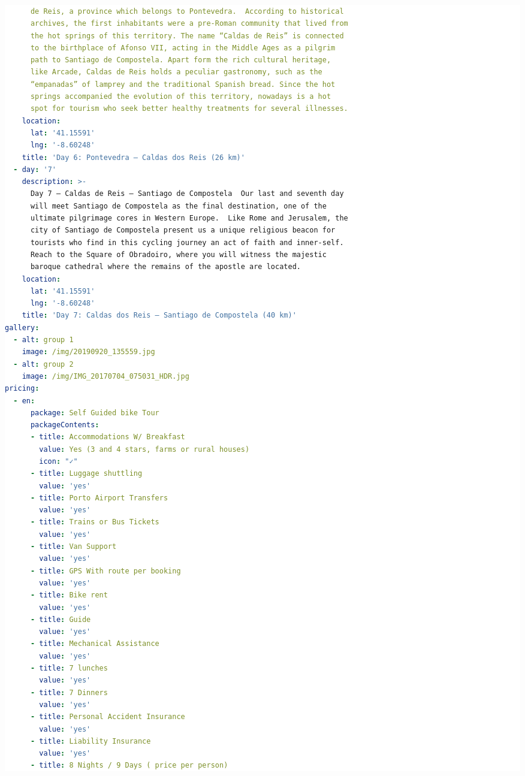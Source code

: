 ```yaml
      de Reis, a province which belongs to Pontevedra.  According to historical
      archives, the first inhabitants were a pre-Roman community that lived from
      the hot springs of this territory. The name “Caldas de Reis” is connected
      to the birthplace of Afonso VII, acting in the Middle Ages as a pilgrim
      path to Santiago de Compostela. Apart form the rich cultural heritage,
      like Arcade, Caldas de Reis holds a peculiar gastronomy, such as the
      “empanadas” of lamprey and the traditional Spanish bread. Since the hot
      springs accompanied the evolution of this territory, nowadays is a hot
      spot for tourism who seek better healthy treatments for several illnesses.
    location:
      lat: '41.15591'
      lng: '-8.60248'
    title: 'Day 6: Pontevedra – Caldas dos Reis (26 km)'
  - day: '7'
    description: >-
      Day 7 – Caldas de Reis – Santiago de Compostela  Our last and seventh day
      will meet Santiago de Compostela as the final destination, one of the
      ultimate pilgrimage cores in Western Europe.  Like Rome and Jerusalem, the
      city of Santiago de Compostela present us a unique religious beacon for
      tourists who find in this cycling journey an act of faith and inner-self.
      Reach to the Square of Obradoiro, where you will witness the majestic
      baroque cathedral where the remains of the apostle are located.
    location:
      lat: '41.15591'
      lng: '-8.60248'
    title: 'Day 7: Caldas dos Reis – Santiago de Compostela (40 km)'
gallery:
  - alt: group 1
    image: /img/20190920_135559.jpg
  - alt: group 2
    image: /img/IMG_20170704_075031_HDR.jpg
pricing:
  - en:
      package: Self Guided bike Tour
      packageContents:
      - title: Accommodations W/ Breakfast
        value: Yes (3 and 4 stars, farms or rural houses)
        icon: "✓"
      - title: Luggage shuttling
        value: 'yes'
      - title: Porto Airport Transfers
        value: 'yes'
      - title: Trains or Bus Tickets
        value: 'yes'
      - title: Van Support
        value: 'yes'
      - title: GPS With route per booking
        value: 'yes'
      - title: Bike rent
        value: 'yes'
      - title: Guide
        value: 'yes'
      - title: Mechanical Assistance
        value: 'yes'
      - title: 7 lunches
        value: 'yes'
      - title: 7 Dinners
        value: 'yes'
      - title: Personal Accident Insurance
        value: 'yes'
      - title: Liability Insurance
        value: 'yes'
      - title: 8 Nights / 9 Days ( price per person)
```
